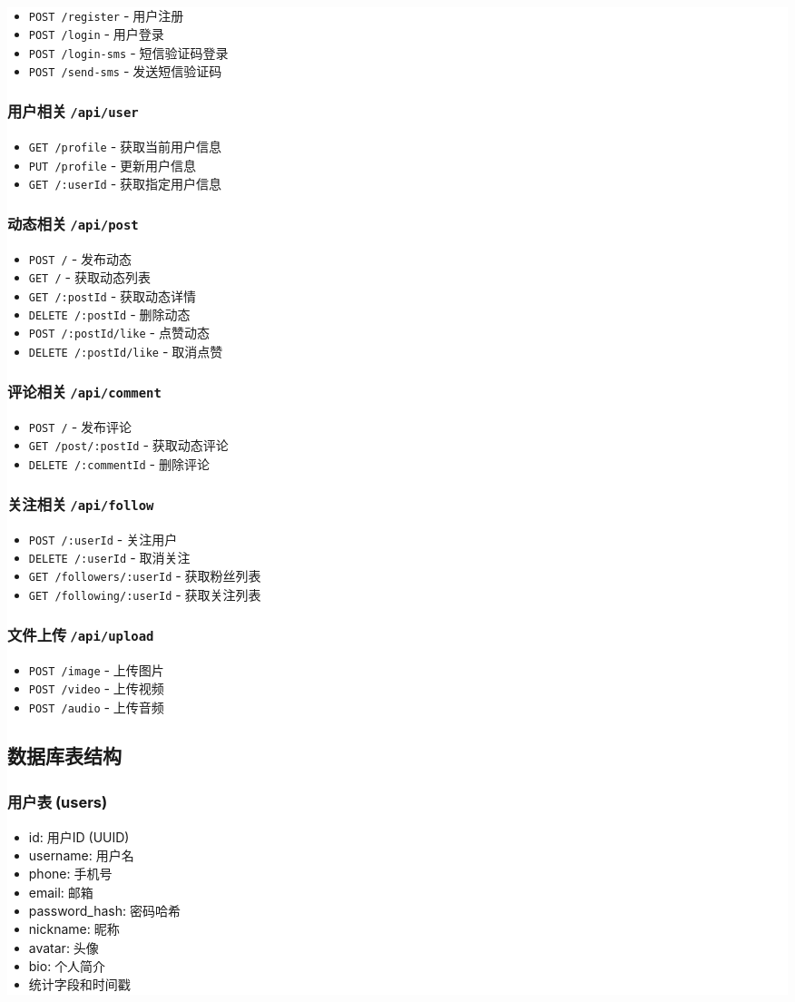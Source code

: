 - `POST /register` - 用户注册
- `POST /login` - 用户登录
- `POST /login-sms` - 短信验证码登录
- `POST /send-sms` - 发送短信验证码

### 用户相关 `/api/user`

- `GET /profile` - 获取当前用户信息
- `PUT /profile` - 更新用户信息
- `GET /:userId` - 获取指定用户信息

### 动态相关 `/api/post`

- `POST /` - 发布动态
- `GET /` - 获取动态列表
- `GET /:postId` - 获取动态详情
- `DELETE /:postId` - 删除动态
- `POST /:postId/like` - 点赞动态
- `DELETE /:postId/like` - 取消点赞

### 评论相关 `/api/comment`

- `POST /` - 发布评论
- `GET /post/:postId` - 获取动态评论
- `DELETE /:commentId` - 删除评论

### 关注相关 `/api/follow`

- `POST /:userId` - 关注用户
- `DELETE /:userId` - 取消关注
- `GET /followers/:userId` - 获取粉丝列表
- `GET /following/:userId` - 获取关注列表

### 文件上传 `/api/upload`

- `POST /image` - 上传图片
- `POST /video` - 上传视频
- `POST /audio` - 上传音频

## 数据库表结构

### 用户表 (users)
- id: 用户ID (UUID)
- username: 用户名
- phone: 手机号
- email: 邮箱
- password_hash: 密码哈希
- nickname: 昵称
- avatar: 头像
- bio: 个人简介
- 统计字段和时间戳
